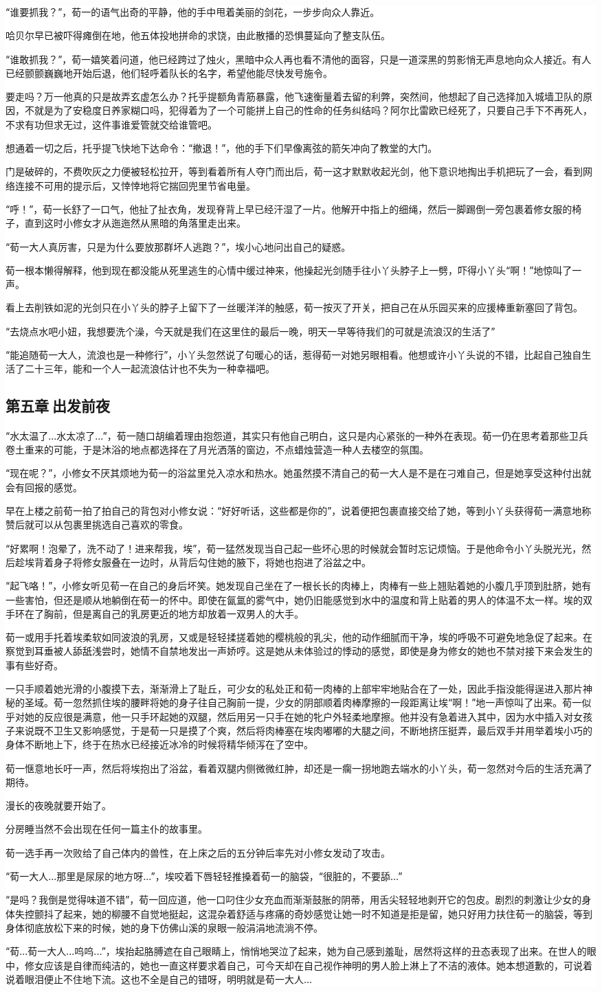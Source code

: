 “谁要抓我？”，荀一的语气出奇的平静，他的手中甩着美丽的剑花，一步步向众人靠近。

哈贝尔早已被吓得瘫倒在地，他五体投地拼命的求饶，由此散播的恐惧蔓延向了整支队伍。

“谁敢抓我？”，荀一嬉笑着问道，他已经跨过了烛火，黑暗中众人再也看不清他的面容，只是一道深黑的剪影悄无声息地向众人接近。有人已经颤颤巍巍地开始后退，他们轻呼着队长的名字，希望他能尽快发号施令。

要走吗？万一他真的只是故弄玄虚怎么办？托乎提额角青筋暴露，他飞速衡量着去留的利弊，突然间，他想起了自己选择加入城墙卫队的原因，不就是为了安稳度日养家糊口吗，犯得着为了一个可能拼上自己的性命的任务纠结吗？阿尔比雷欧已经死了，只要自己手下不再死人，不求有功但求无过，这件事谁爱管就交给谁管吧。

想通着一切之后，托乎提飞快地下达命令：“撤退！”，他的手下们早像离弦的箭矢冲向了教堂的大门。

门是破碎的，不费吹灰之力便被轻松拉开，等到看着所有人夺门而出后，荀一这才默默收起光剑，他下意识地掏出手机把玩了一会，看到网络连接不可用的提示后，又悻悻地将它揣回兜里节省电量。

“呼！”，荀一长舒了一口气，他扯了扯衣角，发现脊背上早已经汗湿了一片。他解开中指上的细绳，然后一脚踢倒一旁包裹着修女服的椅子，直到这时小修女才从迤迤然从黑暗的角落里走出来。

“荀一大人真厉害，只是为什么要放那群坏人逃跑？”，埃小心地问出自己的疑惑。

荀一根本懒得解释，他到现在都没能从死里逃生的心情中缓过神来，他操起光剑随手往小丫头脖子上一劈，吓得小丫头“啊！”地惊叫了一声。

看上去削铁如泥的光剑只在小丫头的脖子上留下了一丝暖洋洋的触感，荀一按灭了开关，把自己在从乐园买来的应援棒重新塞回了背包。

“去烧点水吧小妞，我想要洗个澡，今天就是我们在这里住的最后一晚，明天一早等待我们的可就是流浪汉的生活了”

“能追随荀一大人，流浪也是一种修行”，小丫头忽然说了句暖心的话，惹得荀一对她另眼相看。他想或许小丫头说的不错，比起自己独自生活了二十三年，能和一个人一起流浪估计也不失为一种幸福吧。

## 第五章 出发前夜

“水太温了...水太凉了...”，荀一随口胡编着理由抱怨道，其实只有他自己明白，这只是内心紧张的一种外在表现。荀一仍在思考着那些卫兵卷土重来的可能，于是沐浴的地点都选择在了月光洒落的窗边，不点蜡烛营造一种人去楼空的氛围。

“现在呢？”，小修女不厌其烦地为荀一的浴盆里兑入凉水和热水。她虽然摸不清自己的荀一大人是不是在刁难自己，但是她享受这种付出就会有回报的感觉。

早在上楼之前荀一拍了拍自己的背包对小修女说：“好好听话，这些都是你的”，说着便把包裹直接交给了她，等到小丫头获得荀一满意地称赞后就可以从包裹里挑选自己喜欢的零食。

“好累啊！泡晕了，洗不动了！进来帮我，埃”，荀一猛然发现当自己起一些坏心思的时候就会暂时忘记烦恼。于是他命令小丫头脱光光，然后趁埃背着身子将修女服叠在一边时，从背后勾住她的腋下，将她也抱进了浴盆之中。

“起飞咯！”，小修女听见荀一在自己的身后坏笑。她发现自己坐在了一根长长的肉棒上，肉棒有一些上翘贴着她的小腹几乎顶到肚脐，她有一些害怕，但还是顺从地躺倒在荀一的怀中。即使在氤氲的雾气中，她仍旧能感觉到水中的温度和背上贴着的男人的体温不太一样。埃的双手环在了胸前，但是离自己的乳房更近的地方却放着一双男人的大手。

荀一或用手托着埃柔软如同波浪的乳房，又或是轻轻揉搓着她的樱桃般的乳尖，他的动作细腻而干净，埃的呼吸不可避免地急促了起来。在察觉到耳垂被人舔舐浅尝时，她情不自禁地发出一声娇哼。这是她从未体验过的悸动的感觉，即使是身为修女的她也不禁对接下来会发生的事有些好奇。

一只手顺着她光滑的小腹摸下去，渐渐滑上了耻丘，可少女的私处正和荀一肉棒的上部牢牢地贴合在了一处，因此手指没能得逞进入那片神秘的圣域。荀一忽然抓住埃的腰畔将她的身子往自己胸前一提，少女的阴部顺着肉棒摩擦的一段距离让埃“啊！”地一声惊叫了出来。荀一似乎对她的反应很是满意，他一只手环起她的双腿，然后用另一只手在她的牝户外轻柔地摩擦。他并没有急着进入其中，因为水中插入对女孩子来说既不卫生又影响感觉，于是荀一只是摸了个爽，然后将肉棒塞在埃肉嘟嘟的大腿之间，不断地挤压挺弄，最后双手并用举着埃小巧的身体不断地上下，终于在热水已经接近冰冷的时候将精华倾泻在了空中。

荀一惬意地长吁一声，然后将埃抱出了浴盆，看着双腿内侧微微红肿，却还是一瘸一拐地跑去端水的小丫头，荀一忽然对今后的生活充满了期待。

漫长的夜晚就要开始了。

分房睡当然不会出现在任何一篇主仆的故事里。

荀一选手再一次败给了自己体内的兽性，在上床之后的五分钟后率先对小修女发动了攻击。

“荀一大人...那里是尿尿的地方呀...”，埃咬着下唇轻轻推搡着荀一的脑袋，“很脏的，不要舔...”

“是吗？我倒是觉得味道不错”，荀一回应道，他一口叼住少女充血而渐渐鼓胀的阴蒂，用舌尖轻轻地剥开它的包皮。剧烈的刺激让少女的身体失控颤抖了起来，她的柳腰不自觉地挺起，这混杂着舒适与疼痛的奇妙感觉让她一时不知道是拒是留，她只好用力扶住荀一的脑袋，等到身体彻底放松下来的时候，她的身下仿佛山溪的泉眼一般涓涓地流淌不停。

“荀...荀一大人...呜呜...”，埃抬起胳膊遮在自己眼睛上，悄悄地哭泣了起来，她为自己感到羞耻，居然将这样的丑态表现了出来。在世人的眼中，修女应该是自律而纯洁的，她也一直这样要求着自己，可今天却在自己视作神明的男人脸上淋上了不洁的液体。她本想道歉的，可说着说着眼泪便止不住地下流。这也不全是自己的错呀，明明就是荀一大人...
